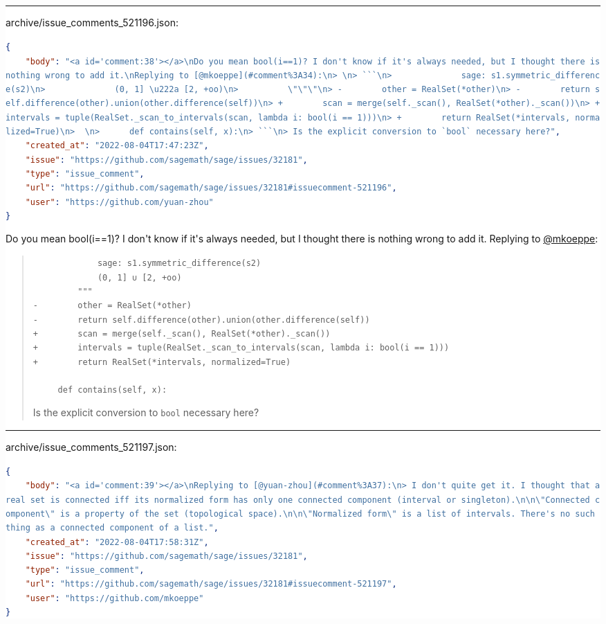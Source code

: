 >



---

archive/issue_comments_521196.json:
```json
{
    "body": "<a id='comment:38'></a>\nDo you mean bool(i==1)? I don't know if it's always needed, but I thought there is nothing wrong to add it.\nReplying to [@mkoeppe](#comment%3A34):\n> \n> ```\n>              sage: s1.symmetric_difference(s2)\n>              (0, 1] \u222a [2, +oo)\n>          \"\"\"\n> -        other = RealSet(*other)\n> -        return self.difference(other).union(other.difference(self))\n> +        scan = merge(self._scan(), RealSet(*other)._scan())\n> +        intervals = tuple(RealSet._scan_to_intervals(scan, lambda i: bool(i == 1)))\n> +        return RealSet(*intervals, normalized=True)\n>  \n>      def contains(self, x):\n> ```\n> Is the explicit conversion to `bool` necessary here?",
    "created_at": "2022-08-04T17:47:23Z",
    "issue": "https://github.com/sagemath/sage/issues/32181",
    "type": "issue_comment",
    "url": "https://github.com/sagemath/sage/issues/32181#issuecomment-521196",
    "user": "https://github.com/yuan-zhou"
}
```

<a id='comment:38'></a>
Do you mean bool(i==1)? I don't know if it's always needed, but I thought there is nothing wrong to add it.
Replying to [@mkoeppe](#comment%3A34):
> 
> ```
>              sage: s1.symmetric_difference(s2)
>              (0, 1] ∪ [2, +oo)
>          """
> -        other = RealSet(*other)
> -        return self.difference(other).union(other.difference(self))
> +        scan = merge(self._scan(), RealSet(*other)._scan())
> +        intervals = tuple(RealSet._scan_to_intervals(scan, lambda i: bool(i == 1)))
> +        return RealSet(*intervals, normalized=True)
>  
>      def contains(self, x):
> ```
> Is the explicit conversion to `bool` necessary here?



---

archive/issue_comments_521197.json:
```json
{
    "body": "<a id='comment:39'></a>\nReplying to [@yuan-zhou](#comment%3A37):\n> I don't quite get it. I thought that a real set is connected iff its normalized form has only one connected component (interval or singleton).\n\n\"Connected component\" is a property of the set (topological space).\n\n\"Normalized form\" is a list of intervals. There's no such thing as a connected component of a list.",
    "created_at": "2022-08-04T17:58:31Z",
    "issue": "https://github.com/sagemath/sage/issues/32181",
    "type": "issue_comment",
    "url": "https://github.com/sagemath/sage/issues/32181#issuecomment-521197",
    "user": "https://github.com/mkoeppe"
}
```
